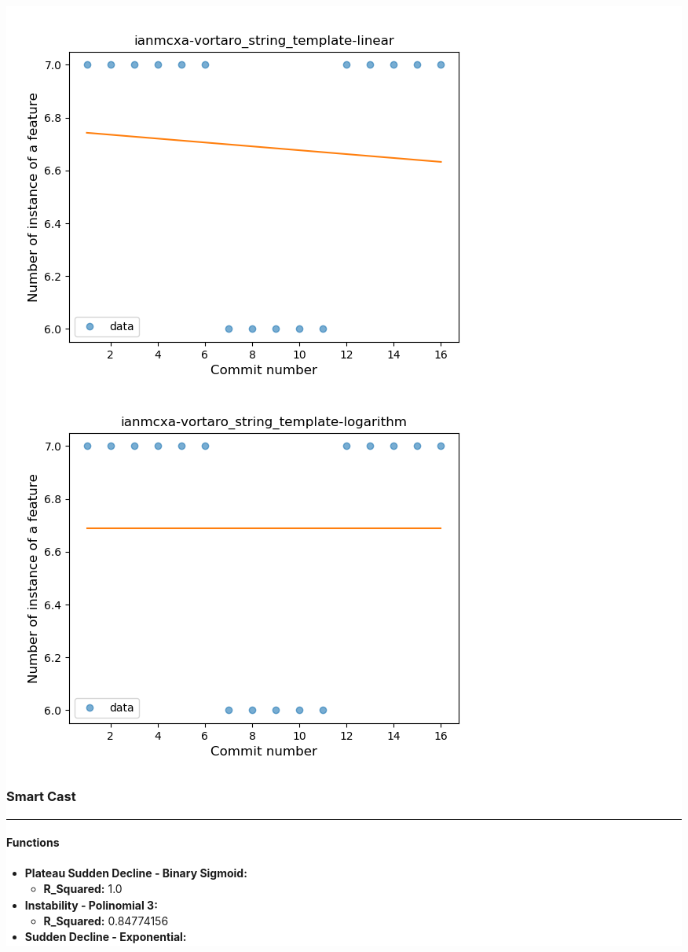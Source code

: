 ![ianmcxa-vortaro T2](../plots/ianmcxa-vortaro_string_template_T2.png)
![ianmcxa-vortaro T6](../plots/ianmcxa-vortaro_string_template_T6.png)
### <a name="smart_cast">Smart Cast</a>
----
#### Functions
* **Plateau Sudden Decline - Binary Sigmoid:** ![equation](http://latex.codecogs.com/svg.latex?%5Cfrac%7B-1.0%7D%7B1%20&plus;%20%5Cepsilon%5E%28-44.850521%28x%20-12.499684%29%29%7D%20&plus;%201.0)
    * **R_Squared:** 1.0
* **Instability - Polinomial 3:** ![equation](http://latex.codecogs.com/svg.latex?('0.000355x%5E3%20&plus;-0.014092x%5E2%20&plus;%200.090643x%20&plus;%200.907204',))
    * **R_Squared:** 0.84774156
* **Sudden Decline - Exponential:** ![equation](http://latex.codecogs.com/svg.latex?25.903168x%5E%7B0.965905%7D%20&plus;%20-1.115668)